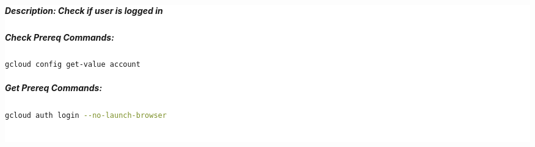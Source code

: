 ##### Description: Check if user is logged in

##### Check Prereq Commands:

```sh
gcloud config get-value account
```

##### Get Prereq Commands:

```sh
gcloud auth login --no-launch-browser
```

<br/>

